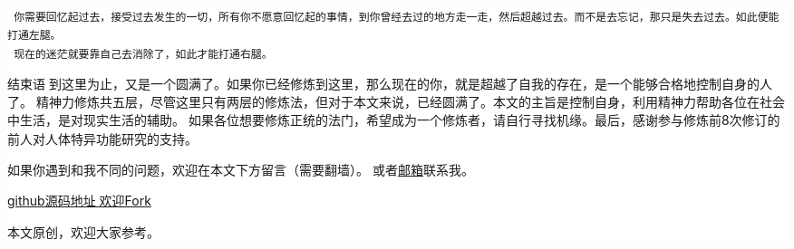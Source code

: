     你需要回忆起过去，接受过去发生的一切，所有你不愿意回忆起的事情，到你曾经去过的地方走一走，然后超越过去。而不是去忘记，那只是失去过去。如此便能打通左腿。
     现在的迷茫就要靠自己去消除了，如此才能打通右腿。
结束语
     到这里为止，又是一个圆满了。如果你已经修炼到这里，那么现在的你，就是超越了自我的存在，是一个能够合格地控制自身的人了。
     精神力修炼共五层，尽管这里只有两层的修炼法，但对于本文来说，已经圆满了。本文的主旨是控制自身，利用精神力帮助各位在社会中生活，是对现实生活的辅助。
     如果各位想要修炼正统的法门，希望成为一个修炼者，请自行寻找机缘。最后，感谢参与修炼前8次修订的前人对人体特异功能研究的支持。

如果你遇到和我不同的问题，欢迎在本文下方留言（需要翻墙）。
或者[邮箱](393912540@qq.com)联系我。

[github源码地址  欢迎Fork ](https://github.com/ToBeNumber0/webpack-gulp-angular)   

本文原创，欢迎大家参考。